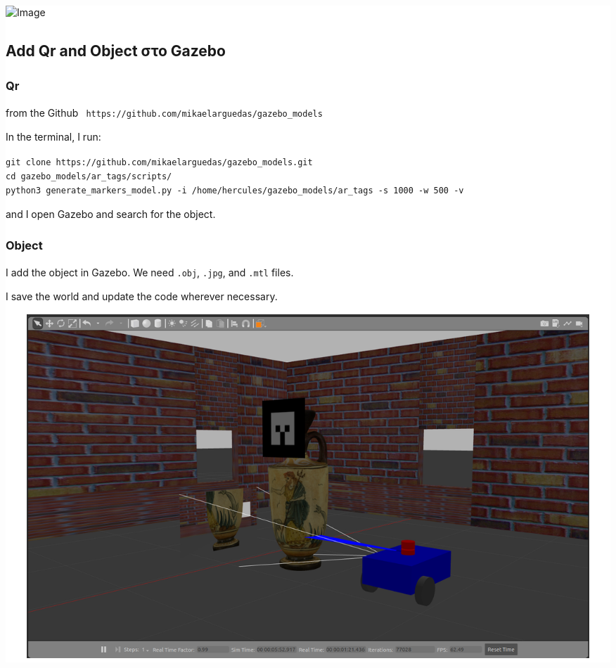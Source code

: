 ![Image](https://github.com/user-attachments/assets/6f019e28-02d1-4efb-adf9-2cd26e59a102)


## Add Qr and Object στο Gazebo
### Qr
from the Github `` https://github.com/mikaelarguedas/gazebo_models``

In the terminal, I run:
 ```shell
git clone https://github.com/mikaelarguedas/gazebo_models.git
cd gazebo_models/ar_tags/scripts/
python3 generate_markers_model.py -i /home/hercules/gazebo_models/ar_tags -s 1000 -w 500 -v
```

and I open Gazebo and search for the object.

### Object 

I add the object in Gazebo.
We need ``.obj``, ``.jpg``, and `` .mtl `` files.

I save the world and update the code wherever necessary.

 <div style="text-align:center;">
    <img src="image/14.png" alt="14" width="800">
</div>
